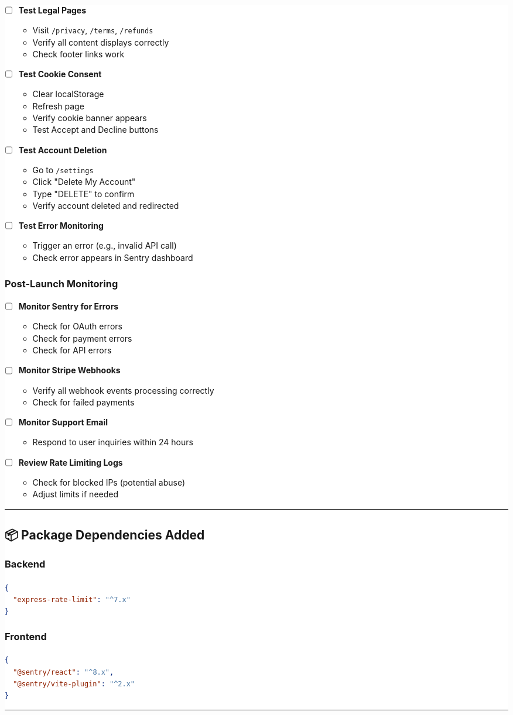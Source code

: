 - [ ] **Test Legal Pages**
  - Visit `/privacy`, `/terms`, `/refunds`
  - Verify all content displays correctly
  - Check footer links work

- [ ] **Test Cookie Consent**
  - Clear localStorage
  - Refresh page
  - Verify cookie banner appears
  - Test Accept and Decline buttons

- [ ] **Test Account Deletion**
  - Go to `/settings`
  - Click "Delete My Account"
  - Type "DELETE" to confirm
  - Verify account deleted and redirected

- [ ] **Test Error Monitoring**
  - Trigger an error (e.g., invalid API call)
  - Check error appears in Sentry dashboard

### Post-Launch Monitoring

- [ ] **Monitor Sentry for Errors**
  - Check for OAuth errors
  - Check for payment errors
  - Check for API errors

- [ ] **Monitor Stripe Webhooks**
  - Verify all webhook events processing correctly
  - Check for failed payments

- [ ] **Monitor Support Email**
  - Respond to user inquiries within 24 hours

- [ ] **Review Rate Limiting Logs**
  - Check for blocked IPs (potential abuse)
  - Adjust limits if needed

---

## 📦 Package Dependencies Added

### Backend
```json
{
  "express-rate-limit": "^7.x"
}
```

### Frontend
```json
{
  "@sentry/react": "^8.x",
  "@sentry/vite-plugin": "^2.x"
}
```

---